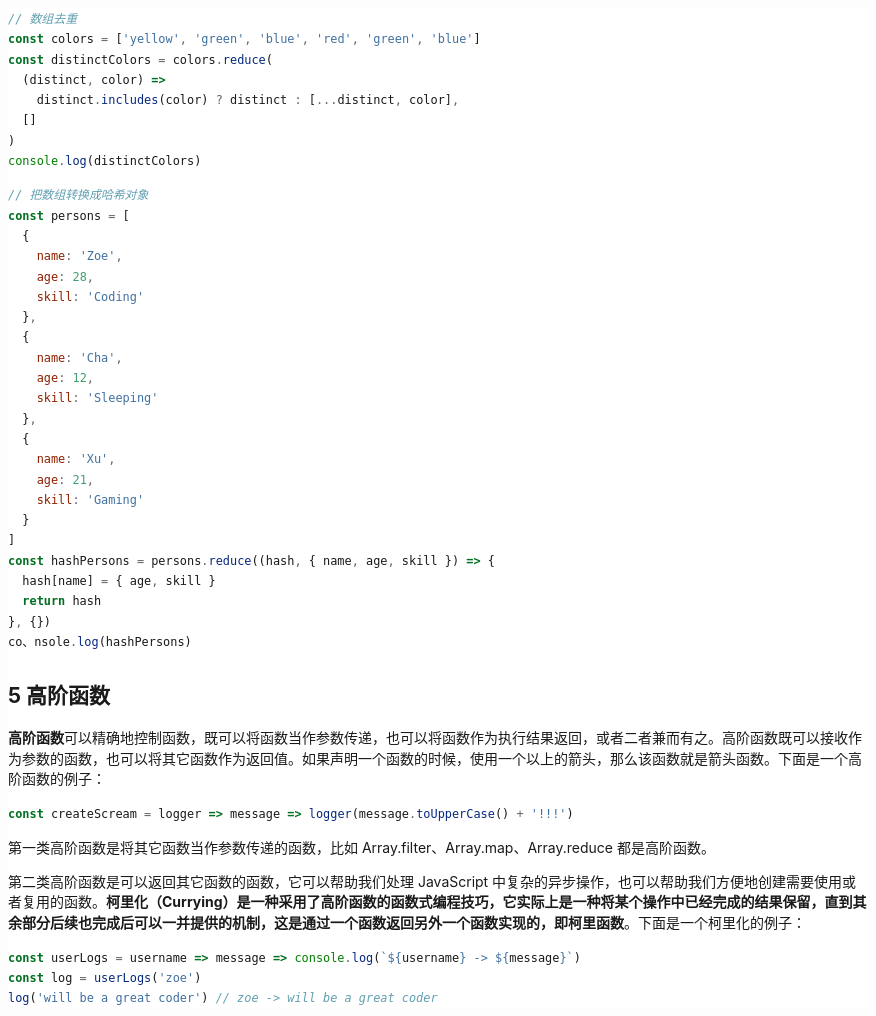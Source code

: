 ```javascript
// 数组去重
const colors = ['yellow', 'green', 'blue', 'red', 'green', 'blue']
const distinctColors = colors.reduce(
  (distinct, color) =>
    distinct.includes(color) ? distinct : [...distinct, color],
  []
)
console.log(distinctColors)
```

```javascript
// 把数组转换成哈希对象
const persons = [
  {
    name: 'Zoe',
    age: 28,
    skill: 'Coding'
  },
  {
    name: 'Cha',
    age: 12,
    skill: 'Sleeping'
  },
  {
    name: 'Xu',
    age: 21,
    skill: 'Gaming'
  }
]
const hashPersons = persons.reduce((hash, { name, age, skill }) => {
  hash[name] = { age, skill }
  return hash
}, {})
co、nsole.log(hashPersons)
```

## 5 高阶函数

**高阶函数**可以精确地控制函数，既可以将函数当作参数传递，也可以将函数作为执行结果返回，或者二者兼而有之。高阶函数既可以接收作为参数的函数，也可以将其它函数作为返回值。如果声明一个函数的时候，使用一个以上的箭头，那么该函数就是箭头函数。下面是一个高阶函数的例子：

```javascript
const createScream = logger => message => logger(message.toUpperCase() + '!!!')
```

第一类高阶函数是将其它函数当作参数传递的函数，比如 Array.filter、Array.map、Array.reduce 都是高阶函数。

第二类高阶函数是可以返回其它函数的函数，它可以帮助我们处理 JavaScript 中复杂的异步操作，也可以帮助我们方便地创建需要使用或者复用的函数。**柯里化（Currying）**是一种采用了高阶函数的函数式编程技巧，它实际上是一种将某个操作中已经完成的结果保留，直到其余部分后续也完成后可以一并提供的机制，这是通过一个函数返回另外一个函数实现的，即**柯里函数**。下面是一个柯里化的例子：

```javascript
const userLogs = username => message => console.log(`${username} -> ${message}`)
const log = userLogs('zoe')
log('will be a great coder') // zoe -> will be a great coder
```
